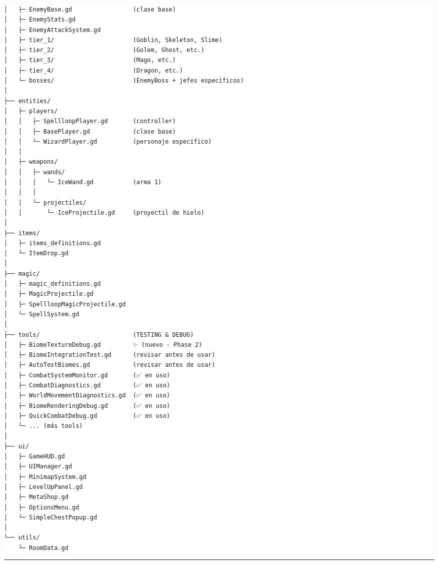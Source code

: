 ```
│   ├─ EnemyBase.gd                 (clase base)
│   ├─ EnemyStats.gd
│   ├─ EnemyAttackSystem.gd
│   ├─ tier_1/                      (Goblin, Skeleton, Slime)
│   ├─ tier_2/                      (Golem, Ghost, etc.)
│   ├─ tier_3/                      (Mago, etc.)
│   ├─ tier_4/                      (Dragon, etc.)
│   └─ bosses/                      (EnemyBoss + jefes específicos)
│
├── entities/
│   ├─ players/
│   │   ├─ SpellloopPlayer.gd       (controller)
│   │   ├─ BasePlayer.gd            (clase base)
│   │   └─ WizardPlayer.gd          (personaje específico)
│   │
│   ├─ weapons/
│   │   ├─ wands/
│   │   │   └─ IceWand.gd           (arma 1)
│   │   │
│   │   └─ projectiles/
│   │       └─ IceProjectile.gd     (proyectil de hielo)
│
├── items/
│   ├─ items_definitions.gd
│   └─ ItemDrop.gd
│
├── magic/
│   ├─ magic_definitions.gd
│   ├─ MagicProjectile.gd
│   ├─ SpellloopMagicProjectile.gd
│   └─ SpellSystem.gd
│
├── tools/                          (TESTING & DEBUG)
│   ├─ BiomeTextureDebug.gd         ✨ (nuevo - Phase 2)
│   ├─ BiomeIntegrationTest.gd      (revisar antes de usar)
│   ├─ AutoTestBiomes.gd            (revisar antes de usar)
│   ├─ CombatSystemMonitor.gd       (✅ en uso)
│   ├─ CombatDiagnostics.gd         (✅ en uso)
│   ├─ WorldMovementDiagnostics.gd  (✅ en uso)
│   ├─ BiomeRenderingDebug.gd       (✅ en uso)
│   ├─ QuickCombatDebug.gd          (✅ en uso)
│   └─ ... (más tools)
│
├── ui/
│   ├─ GameHUD.gd
│   ├─ UIManager.gd
│   ├─ MinimapSystem.gd
│   ├─ LevelUpPanel.gd
│   ├─ MetaShop.gd
│   ├─ OptionsMenu.gd
│   └─ SimpleChestPopup.gd
│
└── utils/
    └─ RoomData.gd
```

---